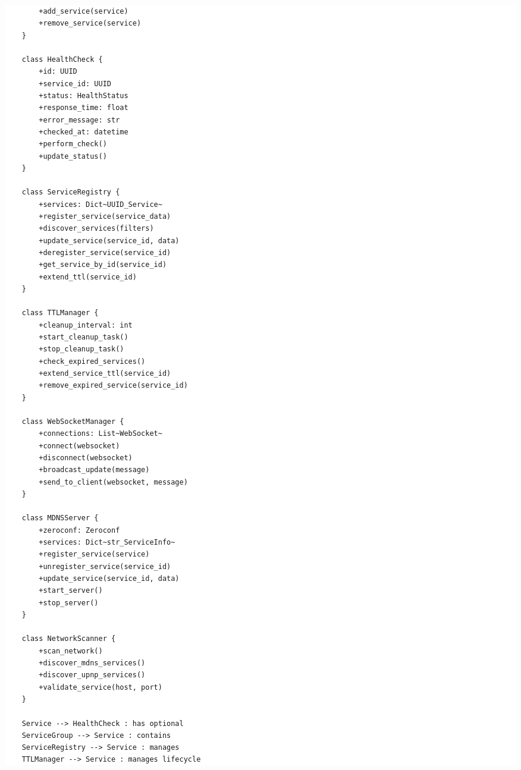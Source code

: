 ```mermaid
        +add_service(service)
        +remove_service(service)
    }

    class HealthCheck {
        +id: UUID
        +service_id: UUID
        +status: HealthStatus
        +response_time: float
        +error_message: str
        +checked_at: datetime
        +perform_check()
        +update_status()
    }

    class ServiceRegistry {
        +services: Dict~UUID_Service~
        +register_service(service_data)
        +discover_services(filters)
        +update_service(service_id, data)
        +deregister_service(service_id)
        +get_service_by_id(service_id)
        +extend_ttl(service_id)
    }

    class TTLManager {
        +cleanup_interval: int
        +start_cleanup_task()
        +stop_cleanup_task()
        +check_expired_services()
        +extend_service_ttl(service_id)
        +remove_expired_service(service_id)
    }

    class WebSocketManager {
        +connections: List~WebSocket~
        +connect(websocket)
        +disconnect(websocket)
        +broadcast_update(message)
        +send_to_client(websocket, message)
    }

    class MDNSServer {
        +zeroconf: Zeroconf
        +services: Dict~str_ServiceInfo~
        +register_service(service)
        +unregister_service(service_id)
        +update_service(service_id, data)
        +start_server()
        +stop_server()
    }

    class NetworkScanner {
        +scan_network()
        +discover_mdns_services()
        +discover_upnp_services()
        +validate_service(host, port)
    }

    Service --> HealthCheck : has optional
    ServiceGroup --> Service : contains
    ServiceRegistry --> Service : manages
    TTLManager --> Service : manages lifecycle
```